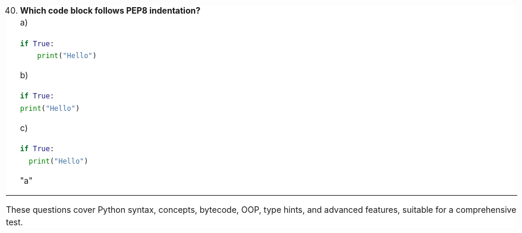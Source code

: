 40. **Which code block follows PEP8 indentation?**  
    a) 
    ```python
    if True:
        print("Hello")
    ```  
    b) 
    ```python
    if True:
    print("Hello")
    ```  
    c) 
    ```python
    if True:
      print("Hello")
    ```  
    "a"  

---

These questions cover Python syntax, concepts, bytecode, OOP, type hints, and advanced features, suitable for a comprehensive test.